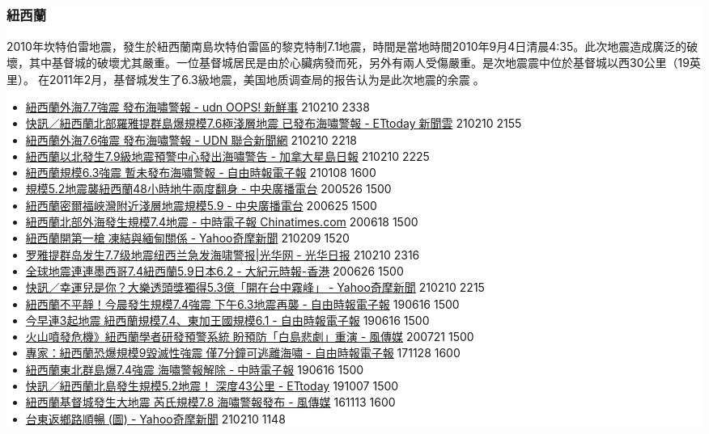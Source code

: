### 紐西蘭

2010年坎特伯雷地震，發生於紐西蘭南島坎特伯雷區的黎克特制7.1地震，時間是當地時間2010年9月4日清晨4:35。此次地震造成廣泛的破壞，其中基督城的破壞尤其嚴重。一位基督城居民是由於心臟病發而死，另外有兩人受傷嚴重。是次地震震中位於基督城以西30公里（19英里）。
在2011年2月，基督城发生了6.3級地震，美国地质调查局的报告认为是此次地震的余震 。
- [紐西蘭外海7.7強震 發布海嘯警報 - udn OOPS! 新鮮事](https://udn.com/news/story/6809/5246992 "紐西蘭外海7.7強震 發布海嘯警報 - udn OOPS! 新鮮事") 210210 2338
- [快訊／紐西蘭北部羅雅提群島爆規模7.6極淺層地震 已發布海嘯警報 - ETtoday 新聞雲](https://www.ettoday.net/news/20210210/1918707.htm "快訊／紐西蘭北部羅雅提群島爆規模7.6極淺層地震 已發布海嘯警報 - ETtoday 新聞雲") 210210 2155
- [紐西蘭外海7.6強震 發布海嘯警報 - UDN 聯合新聞網](https://udn.com/news/story/6811/5246992 "紐西蘭外海7.6強震 發布海嘯警報 - UDN 聯合新聞網") 210210 2218
- [紐西蘭以北發生7.9級地震預警中心發出海嘯警告 - 加拿大星島日報](https://www.singtao.ca/4766963/2021-02-10/news-%E7%B4%90%E8%A5%BF%E8%98%AD%E4%BB%A5%E5%8C%97%E7%99%BC%E7%94%9F7.9%E7%B4%9A%E5%9C%B0%E9%9C%87+%E9%A0%90%E8%AD%A6%E4%B8%AD%E5%BF%83%E7%99%BC%E5%87%BA%E6%B5%B7%E5%98%AF%E8%AD%A6%E5%91%8A/ "紐西蘭以北發生7.9級地震預警中心發出海嘯警告 - 加拿大星島日報") 210210 2225
- [紐西蘭規模6.3強震 暫未發布海嘯警報 - 自由時報電子報](https://news.ltn.com.tw/news/world/breakingnews/3404860 "紐西蘭規模6.3強震 暫未發布海嘯警報 - 自由時報電子報") 210108 1600
- [規模5.2地震襲紐西蘭48小時地牛兩度翻身 - 中央廣播電台](https://www.rti.org.tw/news/view/id/2065534 "規模5.2地震襲紐西蘭48小時地牛兩度翻身 - 中央廣播電台") 200526 1500
- [紐西蘭密爾福峽灣附近淺層地震規模5.9 - 中央廣播電台](https://www.rti.org.tw/news/view/id/2069494 "紐西蘭密爾福峽灣附近淺層地震規模5.9 - 中央廣播電台") 200625 1500
- [紐西蘭北部外海發生規模7.4地震 - 中時電子報 Chinatimes.com](https://www.chinatimes.com/realtimenews/20200618006114-260408 "紐西蘭北部外海發生規模7.4地震 - 中時電子報 Chinatimes.com") 200618 1500
- [紐西蘭開第一槍 凍結與緬甸關係 - Yahoo奇摩新聞](https://tw.news.yahoo.com/%E7%B4%90%E8%A5%BF%E8%98%AD%E9%96%8B%E7%AC%AC-%E6%A7%8D-%E5%87%8D%E7%B5%90%E8%88%87%E7%B7%AC%E7%94%B8%E9%97%9C%E4%BF%82-072003887.html "紐西蘭開第一槍 凍結與緬甸關係 - Yahoo奇摩新聞") 210209 1520
- [罗雅提群岛发生7.7级地震纽西兰急发海啸警报|光华网 - 光华日报](https://www.kwongwah.com.my/20210210/%E7%BD%97%E9%9B%85%E6%8F%90%E7%BE%A4%E5%B2%9B%E5%8F%91%E7%94%9F7%E3%80%827%E7%BA%A7%E5%9C%B0%E9%9C%87-%E7%BA%BD%E8%A5%BF%E5%85%B0%E6%80%A5%E5%8F%91%E6%B5%B7%E5%95%B8%E8%AD%A6%E6%8A%A5/ "罗雅提群岛发生7.7级地震纽西兰急发海啸警报|光华网 - 光华日报") 210210 2316
- [全球地震連連墨西哥7.4紐西蘭5.9日本6.2 - 大紀元時報-香港](http://hk.epochtimes.com/news/2020-06-26/84457631 "全球地震連連墨西哥7.4紐西蘭5.9日本6.2 - 大紀元時報-香港") 200626 1500
- [快訊／幸運兒是你？大樂透頭獎獨得5.3億「開在台中霧峰」 - Yahoo奇摩新聞](https://tw.news.yahoo.com/%E5%BF%AB%E8%A8%8A-%E5%B9%B8%E9%81%8B%E5%85%92%E6%98%AF%E4%BD%A0-%E5%A4%A7%E6%A8%82%E9%80%8F%E9%A0%AD%E7%8D%8E%E7%8D%A8%E5%BE%975-3%E5%84%84-%E9%96%8B%E5%9C%A8%E5%8F%B0%E4%B8%AD%E9%9C%A7%E5%B3%B0-141500119.html "快訊／幸運兒是你？大樂透頭獎獨得5.3億「開在台中霧峰」 - Yahoo奇摩新聞") 210210 2215
- [紐西蘭不平靜！今晨發生規模7.4強震 下午6.3地震再襲 - 自由時報電子報](https://news.ltn.com.tw/news/world/breakingnews/2824039 "紐西蘭不平靜！今晨發生規模7.4強震 下午6.3地震再襲 - 自由時報電子報") 190616 1500
- [今早連3起地震 紐西蘭規模7.4、東加王國規模6.1 - 自由時報電子報](https://news.ltn.com.tw/news/world/breakingnews/2823770 "今早連3起地震 紐西蘭規模7.4、東加王國規模6.1 - 自由時報電子報") 190616 1500
- [火山噴發危機》紐西蘭學者研發預警系統 盼預防「白島悲劇」重演 - 風傳媒](https://www.storm.mg/article/2869353 "火山噴發危機》紐西蘭學者研發預警系統 盼預防「白島悲劇」重演 - 風傳媒") 200721 1500
- [專家：紐西蘭恐爆規模9毀滅性強震 僅7分鐘可逃離海嘯 - 自由時報電子報](https://news.ltn.com.tw/news/world/breakingnews/2266576 "專家：紐西蘭恐爆規模9毀滅性強震 僅7分鐘可逃離海嘯 - 自由時報電子報") 171128 1600
- [紐西蘭東北群島爆7.4強震 海嘯警報解除 - 中時電子報](https://www.chinatimes.com/realtimenews/20190616000856-260408 "紐西蘭東北群島爆7.4強震 海嘯警報解除 - 中時電子報") 190616 1500
- [快訊／紐西蘭北島發生規模5.2地震！ 深度43公里 - ETtoday](https://www.ettoday.net/news/20191007/1551798.htm "快訊／紐西蘭北島發生規模5.2地震！ 深度43公里 - ETtoday") 191007 1500
- [紐西蘭基督城發生大地震 芮氏規模7.8 海嘯警報發布 - 風傳媒](https://www.storm.mg/article/189390 "紐西蘭基督城發生大地震 芮氏規模7.8 海嘯警報發布 - 風傳媒") 161113 1600
- [台東返鄉路順暢 (圖) - Yahoo奇摩新聞](https://tw.news.yahoo.com/%E5%8F%B0%E6%9D%B1%E8%BF%94%E9%84%89%E8%B7%AF%E9%A0%86%E6%9A%A2-%E5%9C%96-032508997.html "台東返鄉路順暢 (圖) - Yahoo奇摩新聞") 210210 1148
